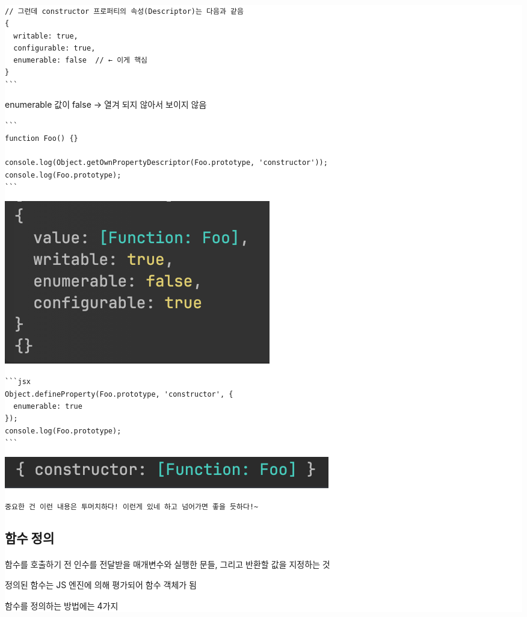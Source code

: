     // 그런데 constructor 프로퍼티의 속성(Descriptor)는 다음과 같음
    {
      writable: true,
      configurable: true,
      enumerable: false  // ← 이게 핵심
    }
    ```
enumerable 값이 false → 열겨 되지 않아서 보이지 않음

    ```
    function Foo() {}
    
    console.log(Object.getOwnPropertyDescriptor(Foo.prototype, 'constructor'));
    console.log(Foo.prototype);
    ```

![img_3.png](img_3.png)

    ```jsx
    Object.defineProperty(Foo.prototype, 'constructor', {
      enumerable: true
    });
    console.log(Foo.prototype);
    ```

![img_4.png](img_4.png)

    중요한 건 이런 내용은 투머치하다! 이런게 있네 하고 넘어가면 좋을 듯하다!~


## 함수 정의

함수를 호출하기 전 인수를 전달받을 매개변수와 실행한 문들, 그리고 반환할 값을 지정하는 것

정의된 함수는 JS 엔진에 의해 평가되어 함수 객체가 됨

함수를 정의하는 방법에는 4가지
